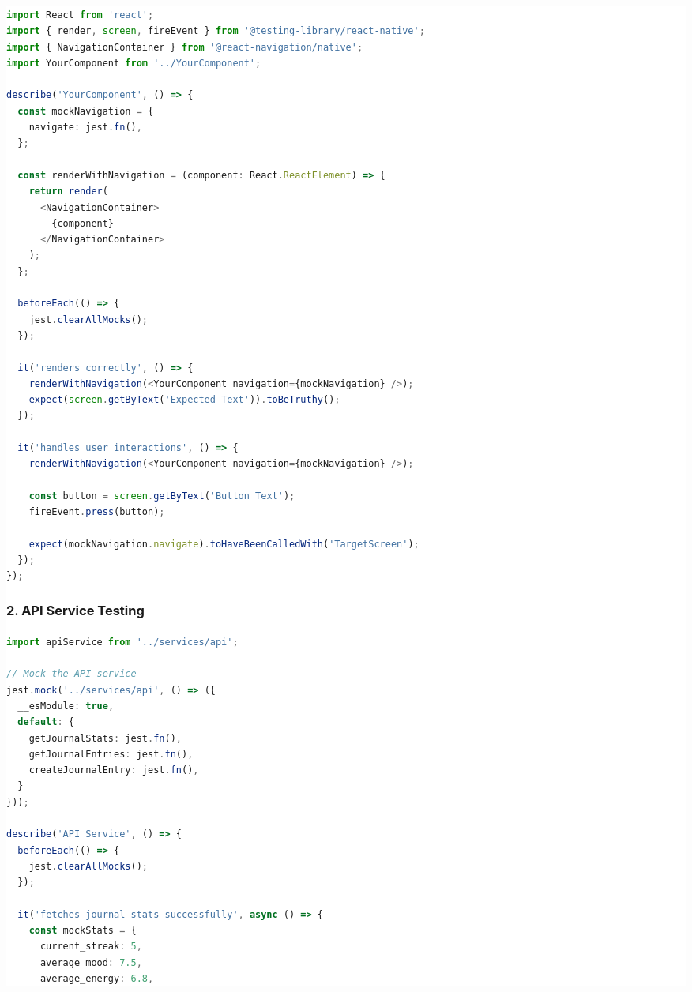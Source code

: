 ```typescript
import React from 'react';
import { render, screen, fireEvent } from '@testing-library/react-native';
import { NavigationContainer } from '@react-navigation/native';
import YourComponent from '../YourComponent';

describe('YourComponent', () => {
  const mockNavigation = {
    navigate: jest.fn(),
  };

  const renderWithNavigation = (component: React.ReactElement) => {
    return render(
      <NavigationContainer>
        {component}
      </NavigationContainer>
    );
  };

  beforeEach(() => {
    jest.clearAllMocks();
  });

  it('renders correctly', () => {
    renderWithNavigation(<YourComponent navigation={mockNavigation} />);
    expect(screen.getByText('Expected Text')).toBeTruthy();
  });

  it('handles user interactions', () => {
    renderWithNavigation(<YourComponent navigation={mockNavigation} />);
    
    const button = screen.getByText('Button Text');
    fireEvent.press(button);
    
    expect(mockNavigation.navigate).toHaveBeenCalledWith('TargetScreen');
  });
});
```

### 2. API Service Testing

```typescript
import apiService from '../services/api';

// Mock the API service
jest.mock('../services/api', () => ({
  __esModule: true,
  default: {
    getJournalStats: jest.fn(),
    getJournalEntries: jest.fn(),
    createJournalEntry: jest.fn(),
  }
}));

describe('API Service', () => {
  beforeEach(() => {
    jest.clearAllMocks();
  });

  it('fetches journal stats successfully', async () => {
    const mockStats = {
      current_streak: 5,
      average_mood: 7.5,
      average_energy: 6.8,
```